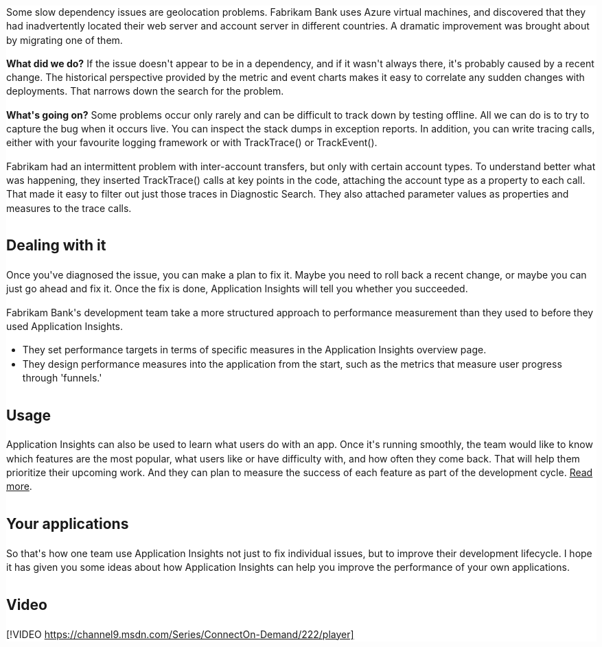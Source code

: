 Some slow dependency issues are geolocation problems. Fabrikam Bank uses Azure virtual machines, and discovered that they had inadvertently located their web server and account server in different countries. A dramatic improvement was brought about by migrating one of them.

**What did we do?** If the issue doesn't appear to be in a dependency, and if it wasn't always there, it's probably caused by a recent change. The historical perspective provided by the metric and event charts makes it easy to correlate any sudden changes with deployments. That narrows down the search for the problem.

**What's going on?** Some problems occur only rarely and can be difficult to track down by testing offline. All we can do is to try to capture the bug when it occurs live. You can inspect the stack dumps in exception reports. In addition, you can write tracing calls, either with your favourite logging framework or with TrackTrace() or TrackEvent().  

Fabrikam had an intermittent problem with inter-account transfers, but only with certain account types. To understand better what was happening, they inserted TrackTrace() calls at key points in the code, attaching the account type as a property to each call. That made it easy to filter out just those traces in Diagnostic Search. They also attached parameter values as properties and measures to the trace calls.

## Dealing with it
Once you've diagnosed the issue, you can make a plan to fix it. Maybe you need to roll back a recent change, or maybe you can just go ahead and fix it. Once the fix is done, Application Insights will tell you whether you succeeded.  

Fabrikam Bank's development team take a more structured approach to performance measurement than they used to before they used Application Insights.

* They set performance targets in terms of specific measures in the Application Insights overview page.
* They design performance measures into the application from the start, such as the metrics that measure user progress through 'funnels.'  

## Usage
Application Insights can also be used to learn what users do with an app. Once it's running smoothly, the team would like to know which features are the most popular, what users like or have difficulty with, and how often they come back. That will help them prioritize their upcoming work. And they can plan to measure the success of each feature as part of the development cycle. [Read more](app-insights-web-track-usage.md).

## Your applications
So that's how one team use Application Insights not just to fix individual issues, but to improve their development lifecycle. I hope it has given you some ideas about how Application Insights can help you improve the performance of your own applications.

## Video
[!VIDEO https://channel9.msdn.com/Series/ConnectOn-Demand/222/player]




[api]: app-insights-api-custom-events-metrics.md
[availability]: app-insights-monitor-web-app-availability.md
[diagnostic]: app-insights-diagnostic-search.md
[metrics]: app-insights-metrics-explorer.md
[perf]: app-insights-web-monitor-performance.md
[usage]: app-insights-web-track-usage.md

